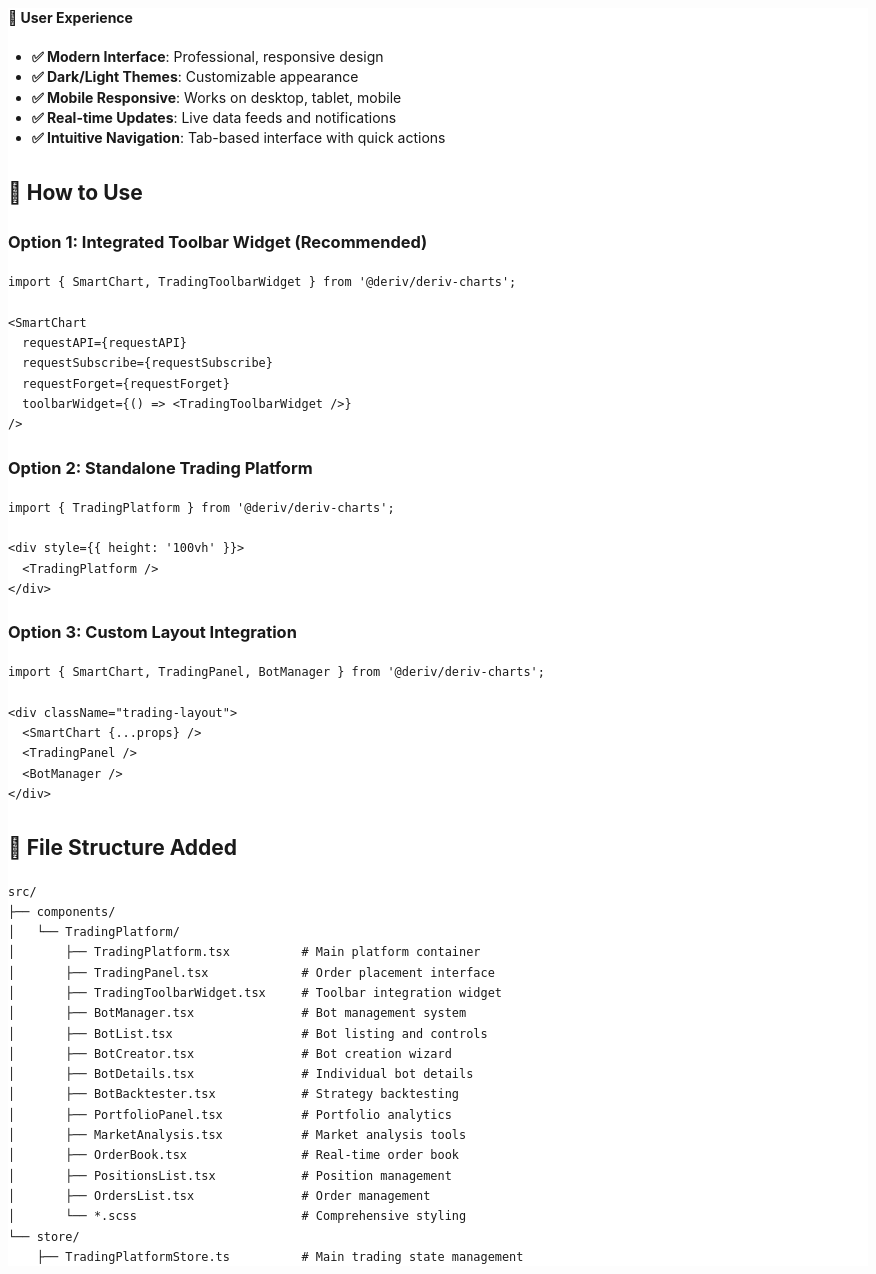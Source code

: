 #### 🎨 User Experience
- **✅ Modern Interface**: Professional, responsive design
- **✅ Dark/Light Themes**: Customizable appearance
- **✅ Mobile Responsive**: Works on desktop, tablet, mobile
- **✅ Real-time Updates**: Live data feeds and notifications
- **✅ Intuitive Navigation**: Tab-based interface with quick actions

## 🚀 How to Use

### Option 1: Integrated Toolbar Widget (Recommended)
```tsx
import { SmartChart, TradingToolbarWidget } from '@deriv/deriv-charts';

<SmartChart
  requestAPI={requestAPI}
  requestSubscribe={requestSubscribe}
  requestForget={requestForget}
  toolbarWidget={() => <TradingToolbarWidget />}
/>
```

### Option 2: Standalone Trading Platform
```tsx
import { TradingPlatform } from '@deriv/deriv-charts';

<div style={{ height: '100vh' }}>
  <TradingPlatform />
</div>
```

### Option 3: Custom Layout Integration
```tsx
import { SmartChart, TradingPanel, BotManager } from '@deriv/deriv-charts';

<div className="trading-layout">
  <SmartChart {...props} />
  <TradingPanel />
  <BotManager />
</div>
```

## 📁 File Structure Added

```
src/
├── components/
│   └── TradingPlatform/
│       ├── TradingPlatform.tsx          # Main platform container
│       ├── TradingPanel.tsx             # Order placement interface
│       ├── TradingToolbarWidget.tsx     # Toolbar integration widget
│       ├── BotManager.tsx               # Bot management system
│       ├── BotList.tsx                  # Bot listing and controls
│       ├── BotCreator.tsx               # Bot creation wizard
│       ├── BotDetails.tsx               # Individual bot details
│       ├── BotBacktester.tsx            # Strategy backtesting
│       ├── PortfolioPanel.tsx           # Portfolio analytics
│       ├── MarketAnalysis.tsx           # Market analysis tools
│       ├── OrderBook.tsx                # Real-time order book
│       ├── PositionsList.tsx            # Position management
│       ├── OrdersList.tsx               # Order management
│       └── *.scss                       # Comprehensive styling
└── store/
    ├── TradingPlatformStore.ts          # Main trading state management
```